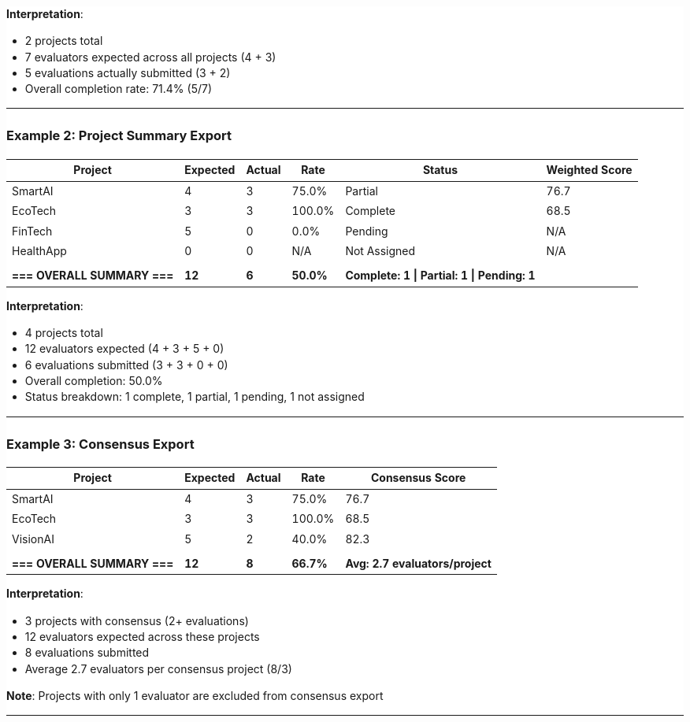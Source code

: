 **Interpretation**:
- 2 projects total
- 7 evaluators expected across all projects (4 + 3)
- 5 evaluations actually submitted (3 + 2)
- Overall completion rate: 71.4% (5/7)

---

### Example 2: Project Summary Export

| Project | Expected | Actual | Rate | Status | Weighted Score |
|---------|----------|--------|------|--------|----------------|
| SmartAI | 4 | 3 | 75.0% | Partial | 76.7 |
| EcoTech | 3 | 3 | 100.0% | Complete | 68.5 |
| FinTech | 5 | 0 | 0.0% | Pending | N/A |
| HealthApp | 0 | 0 | N/A | Not Assigned | N/A |
|  |  |  |  |  |  |
| **=== OVERALL SUMMARY ===** | **12** | **6** | **50.0%** | **Complete: 1 \| Partial: 1 \| Pending: 1** |  |

**Interpretation**:
- 4 projects total
- 12 evaluators expected (4 + 3 + 5 + 0)
- 6 evaluations submitted (3 + 3 + 0 + 0)
- Overall completion: 50.0%
- Status breakdown: 1 complete, 1 partial, 1 pending, 1 not assigned

---

### Example 3: Consensus Export

| Project | Expected | Actual | Rate | Consensus Score |
|---------|----------|--------|------|-----------------|
| SmartAI | 4 | 3 | 75.0% | 76.7 |
| EcoTech | 3 | 3 | 100.0% | 68.5 |
| VisionAI | 5 | 2 | 40.0% | 82.3 |
|  |  |  |  |  |
| **=== OVERALL SUMMARY ===** | **12** | **8** | **66.7%** | **Avg: 2.7 evaluators/project** |

**Interpretation**:
- 3 projects with consensus (2+ evaluations)
- 12 evaluators expected across these projects
- 8 evaluations submitted
- Average 2.7 evaluators per consensus project (8/3)

**Note**: Projects with only 1 evaluator are excluded from consensus export

---